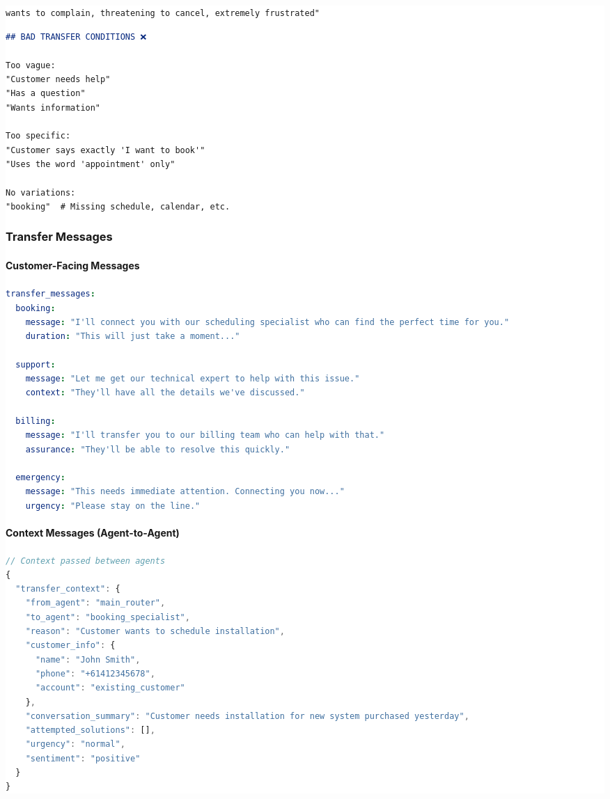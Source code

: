 ```markdown
wants to complain, threatening to cancel, extremely frustrated"
```

```markdown
## BAD TRANSFER CONDITIONS ❌

Too vague:
"Customer needs help"
"Has a question"
"Wants information"

Too specific:
"Customer says exactly 'I want to book'"
"Uses the word 'appointment' only"

No variations:
"booking"  # Missing schedule, calendar, etc.
```

### Transfer Messages

#### Customer-Facing Messages

```yaml
transfer_messages:
  booking:
    message: "I'll connect you with our scheduling specialist who can find the perfect time for you."
    duration: "This will just take a moment..."
    
  support:
    message: "Let me get our technical expert to help with this issue."
    context: "They'll have all the details we've discussed."
    
  billing:
    message: "I'll transfer you to our billing team who can help with that."
    assurance: "They'll be able to resolve this quickly."
    
  emergency:
    message: "This needs immediate attention. Connecting you now..."
    urgency: "Please stay on the line."
```

#### Context Messages (Agent-to-Agent)

```javascript
// Context passed between agents
{
  "transfer_context": {
    "from_agent": "main_router",
    "to_agent": "booking_specialist",
    "reason": "Customer wants to schedule installation",
    "customer_info": {
      "name": "John Smith",
      "phone": "+61412345678",
      "account": "existing_customer"
    },
    "conversation_summary": "Customer needs installation for new system purchased yesterday",
    "attempted_solutions": [],
    "urgency": "normal",
    "sentiment": "positive"
  }
}
```
